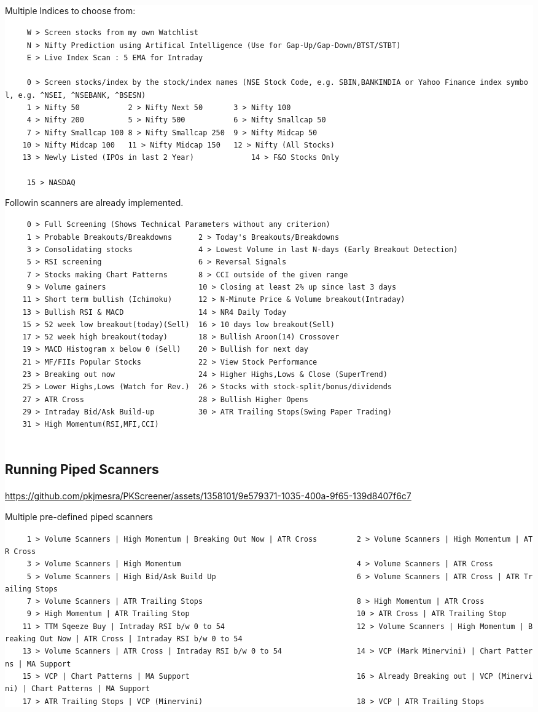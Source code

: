 Multiple Indices to choose from:

```
     W > Screen stocks from my own Watchlist
     N > Nifty Prediction using Artifical Intelligence (Use for Gap-Up/Gap-Down/BTST/STBT)
     E > Live Index Scan : 5 EMA for Intraday

     0 > Screen stocks/index by the stock/index names (NSE Stock Code, e.g. SBIN,BANKINDIA or Yahoo Finance index symbol, e.g. ^NSEI, ^NSEBANK, ^BSESN)
     1 > Nifty 50          	2 > Nifty Next 50     	3 > Nifty 100         
     4 > Nifty 200         	5 > Nifty 500         	6 > Nifty Smallcap 50 
     7 > Nifty Smallcap 100	8 > Nifty Smallcap 250	9 > Nifty Midcap 50   
    10 > Nifty Midcap 100	11 > Nifty Midcap 150 	12 > Nifty (All Stocks)
    13 > Newly Listed (IPOs in last 2 Year)           	14 > F&O Stocks Only

     15 > NASDAQ

```

Followin scanners are already implemented. 
```
     0 > Full Screening (Shows Technical Parameters without any criterion)
     1 > Probable Breakouts/Breakdowns   	2 > Today's Breakouts/Breakdowns
     3 > Consolidating stocks            	4 > Lowest Volume in last N-days (Early Breakout Detection)
     5 > RSI screening                   	6 > Reversal Signals
     7 > Stocks making Chart Patterns    	8 > CCI outside of the given range
     9 > Volume gainers                  	10 > Closing at least 2% up since last 3 days
    11 > Short term bullish (Ichimoku)  	12 > N-Minute Price & Volume breakout(Intraday)
    13 > Bullish RSI & MACD             	14 > NR4 Daily Today
    15 > 52 week low breakout(today)(Sell)	16 > 10 days low breakout(Sell)
    17 > 52 week high breakout(today)     	18 > Bullish Aroon(14) Crossover
    19 > MACD Histogram x below 0 (Sell) 	20 > Bullish for next day
    21 > MF/FIIs Popular Stocks         	22 > View Stock Performance         
    23 > Breaking out now               	24 > Higher Highs,Lows & Close (SuperTrend)
    25 > Lower Highs,Lows (Watch for Rev.)	26 > Stocks with stock-split/bonus/dividends
    27 > ATR Cross                      	28 > Bullish Higher Opens           
    29 > Intraday Bid/Ask Build-up      	30 > ATR Trailing Stops(Swing Paper Trading)
    31 > High Momentum(RSI,MFI,CCI)     
           	
```
## Running Piped Scanners

https://github.com/pkjmesra/PKScreener/assets/1358101/9e579371-1035-400a-9f65-139d8407f6c7

Multiple pre-defined piped scanners

```
     1 > Volume Scanners | High Momentum | Breaking Out Now | ATR Cross     	2 > Volume Scanners | High Momentum | ATR Cross
     3 > Volume Scanners | High Momentum                                    	4 > Volume Scanners | ATR Cross
     5 > Volume Scanners | High Bid/Ask Build Up                            	6 > Volume Scanners | ATR Cross | ATR Trailing Stops
     7 > Volume Scanners | ATR Trailing Stops                               	8 > High Momentum | ATR Cross
     9 > High Momentum | ATR Trailing Stop                                  	10 > ATR Cross | ATR Trailing Stop
    11 > TTM Sqeeze Buy | Intraday RSI b/w 0 to 54                          	12 > Volume Scanners | High Momentum | Breaking Out Now | ATR Cross | Intraday RSI b/w 0 to 54
    13 > Volume Scanners | ATR Cross | Intraday RSI b/w 0 to 54             	14 > VCP (Mark Minervini) | Chart Patterns | MA Support
    15 > VCP | Chart Patterns | MA Support                                  	16 > Already Breaking out | VCP (Minervini) | Chart Patterns | MA Support
    17 > ATR Trailing Stops | VCP (Minervini)                               	18 > VCP | ATR Trailing Stops
```